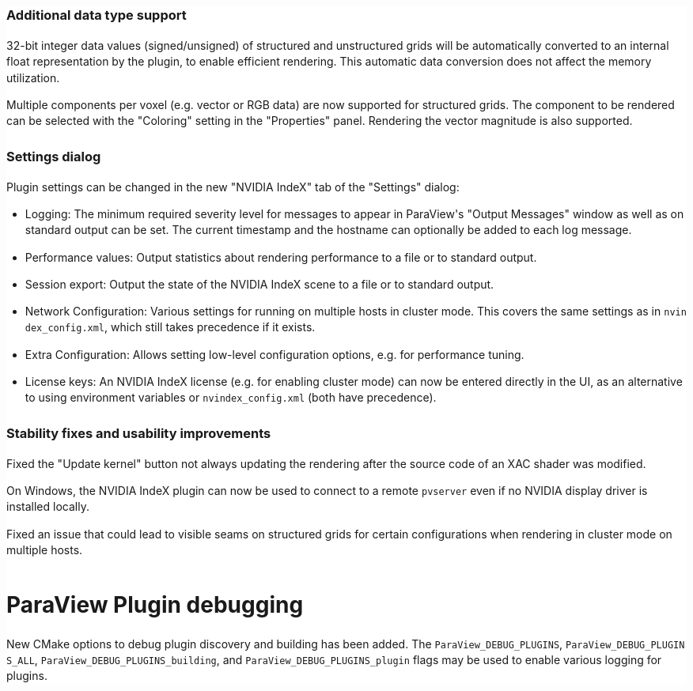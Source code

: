### Additional data type support

32-bit integer data values (signed/unsigned) of structured and unstructured
grids will be automatically converted to an internal float representation by
the plugin, to enable efficient rendering. This automatic data conversion does
not affect the memory utilization.

Multiple components per voxel (e.g. vector or RGB data) are now supported for
structured grids. The component to be rendered can be selected with the
"Coloring" setting in the "Properties" panel. Rendering the vector magnitude is
also supported.

### Settings dialog

Plugin settings can be changed in the new "NVIDIA IndeX" tab of the "Settings"
dialog:

* Logging: The minimum required severity level for messages to appear in
  ParaView's "Output Messages" window as well as on standard output can be set.
  The current timestamp and the hostname can optionally be added to each log
  message.

* Performance values: Output statistics about rendering performance to a file
  or to standard output.

* Session export: Output the state of the NVIDIA IndeX scene to a file or to
  standard output.

* Network Configuration: Various settings for running on multiple hosts in
  cluster mode. This covers the same settings as in `nvindex_config.xml`, which
  still takes precedence if it exists.

* Extra Configuration: Allows setting low-level configuration options, e.g. for
  performance tuning.

* License keys: An NVIDIA IndeX license (e.g. for enabling cluster mode) can
  now be entered directly in the UI, as an alternative to using environment
  variables or `nvindex_config.xml` (both have precedence).

### Stability fixes and usability improvements

Fixed the "Update kernel" button not always updating the rendering after the
source code of an XAC shader was modified.

On Windows, the NVIDIA IndeX plugin can now be used to connect to a remote
`pvserver` even if no NVIDIA display driver is installed locally.

Fixed an issue that could lead to visible seams on structured grids for certain
configurations when rendering in cluster mode on multiple hosts.


# ParaView Plugin debugging #

New CMake options to debug plugin discovery and building has been added. The
`ParaView_DEBUG_PLUGINS`, `ParaView_DEBUG_PLUGINS_ALL`,
`ParaView_DEBUG_PLUGINS_building`, and `ParaView_DEBUG_PLUGINS_plugin` flags
may be used to enable various logging for plugins.
